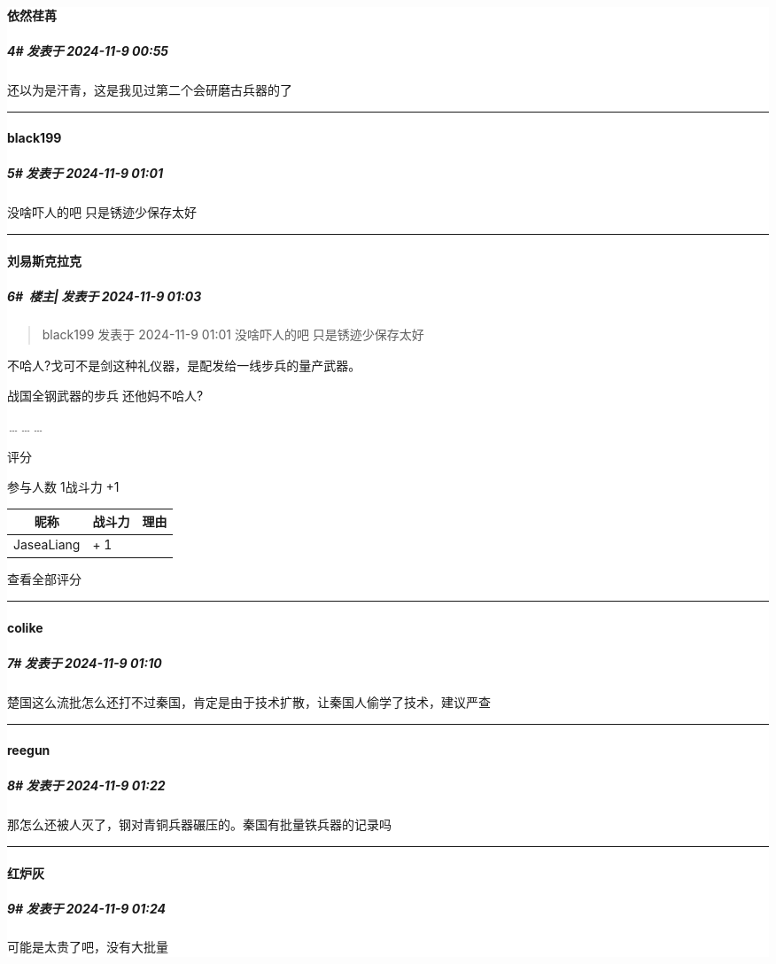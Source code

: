 ####  依然荏苒  
##### 4#       发表于 2024-11-9 00:55

还以为是汗青，这是我见过第二个会研磨古兵器的了

*****

####  black199  
##### 5#       发表于 2024-11-9 01:01

没啥吓人的吧 只是锈迹少保存太好

*****

####  刘易斯克拉克  
##### 6#         楼主| 发表于 2024-11-9 01:03

<blockquote>black199 发表于 2024-11-9 01:01
没啥吓人的吧 只是锈迹少保存太好</blockquote>
不哈人?戈可不是剑这种礼仪器，是配发给一线步兵的量产武器。

战国全钢武器的步兵 还他妈不哈人?

﹍﹍﹍

评分

 参与人数 1战斗力 +1

|昵称|战斗力|理由|
|----|---|---|
| JaseaLiang| + 1||

查看全部评分

*****

####  colike  
##### 7#       发表于 2024-11-9 01:10

楚国这么流批怎么还打不过秦国，肯定是由于技术扩散，让秦国人偷学了技术，建议严查

*****

####  reegun  
##### 8#       发表于 2024-11-9 01:22

那怎么还被人灭了，钢对青铜兵器碾压的。秦国有批量铁兵器的记录吗

*****

####  红炉灰  
##### 9#       发表于 2024-11-9 01:24

可能是太贵了吧，没有大批量
